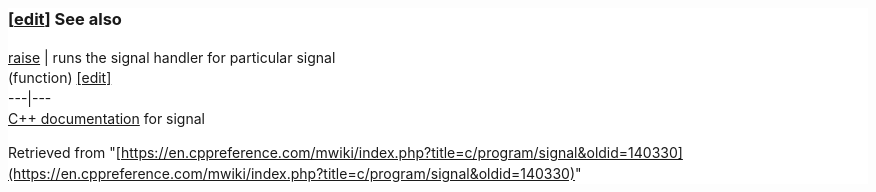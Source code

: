 ### [[edit](https://en.cppreference.com/mwiki/index.php?title=c/program/signal&action=edit&section=7 "Edit section: See also")] See also

[ raise](raise.html "c/program/raise") |  runs the signal handler for particular signal   
(function) [[edit]](https://en.cppreference.com/mwiki/index.php?title=Template:c/program/dsc_raise&action=edit)  
---|---  
[C++ documentation](../../cpp/utility/program/signal.html "cpp/utility/program/signal") for signal  
  
Retrieved from "[https://en.cppreference.com/mwiki/index.php?title=c/program/signal&oldid=140330](https://en.cppreference.com/mwiki/index.php?title=c/program/signal&oldid=140330)" 
